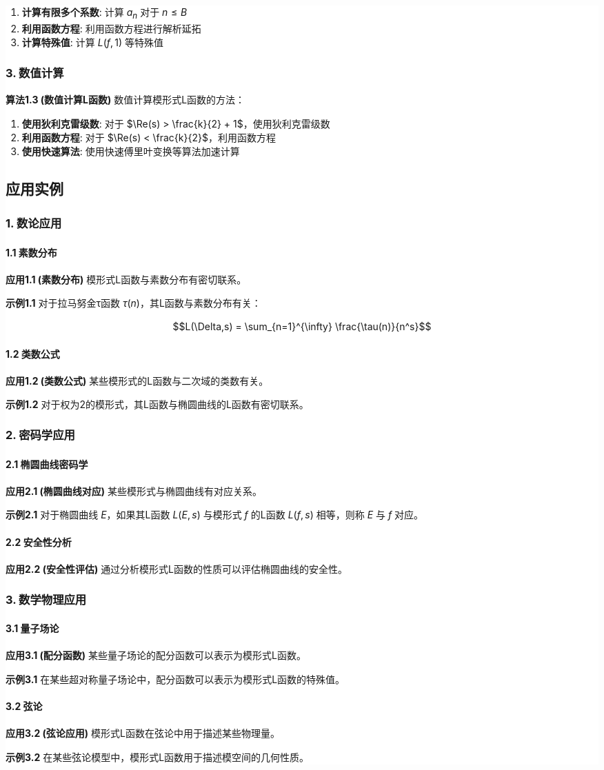 1. **计算有限多个系数**: 计算 $a_n$ 对于 $n \leq B$
2. **利用函数方程**: 利用函数方程进行解析延拓
3. **计算特殊值**: 计算 $L(f,1)$ 等特殊值

### 3. 数值计算

**算法1.3 (数值计算L函数)** 数值计算模形式L函数的方法：

1. **使用狄利克雷级数**: 对于 $\Re(s) > \frac{k}{2} + 1$，使用狄利克雷级数
2. **利用函数方程**: 对于 $\Re(s) < \frac{k}{2}$，利用函数方程
3. **使用快速算法**: 使用快速傅里叶变换等算法加速计算

## 应用实例

### 1. 数论应用

#### 1.1 素数分布

**应用1.1 (素数分布)** 模形式L函数与素数分布有密切联系。

**示例1.1** 对于拉马努金τ函数 $\tau(n)$，其L函数与素数分布有关：

$$L(\Delta,s) = \sum_{n=1}^{\infty} \frac{\tau(n)}{n^s}$$

#### 1.2 类数公式

**应用1.2 (类数公式)** 某些模形式的L函数与二次域的类数有关。

**示例1.2** 对于权为2的模形式，其L函数与椭圆曲线的L函数有密切联系。

### 2. 密码学应用

#### 2.1 椭圆曲线密码学

**应用2.1 (椭圆曲线对应)** 某些模形式与椭圆曲线有对应关系。

**示例2.1** 对于椭圆曲线 $E$，如果其L函数 $L(E,s)$ 与模形式 $f$ 的L函数 $L(f,s)$ 相等，则称 $E$ 与 $f$ 对应。

#### 2.2 安全性分析

**应用2.2 (安全性评估)** 通过分析模形式L函数的性质可以评估椭圆曲线的安全性。

### 3. 数学物理应用

#### 3.1 量子场论

**应用3.1 (配分函数)** 某些量子场论的配分函数可以表示为模形式L函数。

**示例3.1** 在某些超对称量子场论中，配分函数可以表示为模形式L函数的特殊值。

#### 3.2 弦论

**应用3.2 (弦论应用)** 模形式L函数在弦论中用于描述某些物理量。

**示例3.2** 在某些弦论模型中，模形式L函数用于描述模空间的几何性质。
